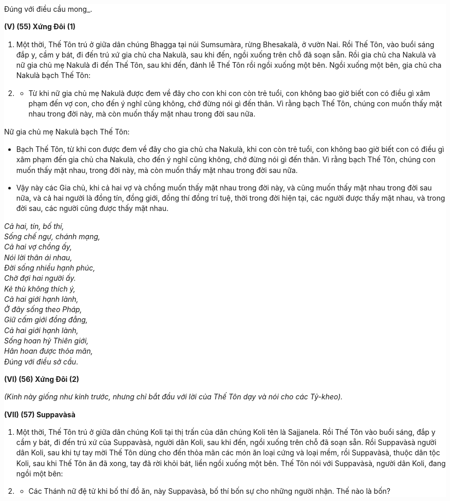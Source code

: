 Ðúng với điều cầu mong_.

**(V) (55) Xứng Ðôi (1)**

1. Một thời, Thế Tôn trú ở giữa dân chúng Bhagga tại núi Sumsumàra, rừng Bhesakalà, ở vườn Nai. Rồi Thế Tôn, vào buổi sáng đắp y, cầm y bát, đi đến trú xứ gia chủ cha Nakulà, sau khi đến, ngồi xuống trên chỗ đã soạn sẵn. Rồi gia chủ cha Nakulà và nữ gia chủ mẹ Nakulà đi đến Thế Tôn, sau khi đến, đảnh lễ Thế Tôn rồi ngồi xuống một bên. Ngồi xuống một bên, gia chủ cha Nakulà bạch Thế Tôn:

2. - Từ khi nữ gia chủ mẹ Nakulà được đem về đây cho con khi con còn trẻ tuổi, con không bao giờ biết con có điều gì xâm phạm đến vợ con, cho đến ý nghĩ cũng không, chớ đừng nói gì đến thân. Vì rằng bạch Thế Tôn, chúng con muốn thấy mặt nhau trong đời này, mà còn muốn thấy mặt nhau trong đời sau nữa.

Nữ gia chủ mẹ Nakulà bạch Thế Tôn:

- Bạch Thế Tôn, từ khi con được đem về đây cho gia chủ cha Nakulà, khi con còn trẻ tuổi, con không bao giờ biết con có điều gì xâm phạm đến gia chủ cha Nakulà, cho đến ý nghĩ cũng không, chớ đừng nói gì đến thân. Vì rằng bạch Thế Tôn, chúng con muốn thấy mặt nhau, trong đời này, mà còn muốn thấy mặt nhau trong đời sau nữa.

- Vậy này các Gia chủ, khi cả hai vợ và chồng muốn thấy mặt nhau trong đời này, và cũng muốn thấy mặt nhau trong đời sau nữa, và cả hai người là đồng tín, đồng giới, đồng thí đồng trí tuệ, thời trong đời hiện tại, các người được thấy mặt nhau, và trong đời sau, các người cũng được thấy mặt nhau.

_Cả hai, tín, bố thí,  
Sống chế ngự, chánh mạng,  
Cả hai vợ chồng ấy,  
Nói lời thân ái nhau,  
Ðời sống nhiều hạnh phúc,  
Chờ đợi hai người ấy.  
Kẻ thù không thích ý,  
Cả hai giới hạnh lành,  
Ở đây sống theo Pháp,  
Giữ cấm giới đồng đẳng,  
Cả hai giới hạnh lành,  
Sống hoan hỷ Thiên giới,  
Hân hoan được thỏa mãn,  
Ðúng với điều sở cầu_.

**(VI) (56) Xứng Ðôi (2)**

_(Kinh này giống như kinh trước, nhưng chỉ bắt đầu với lời của Thế Tôn dạy và nói cho các Tỷ-kheo)._

**(VII) (57) Suppavàsà**

1. Một thời, Thế Tôn trú ở giữa dân chúng Koli tại thị trấn của dân chúng Koli tên là Sajjanela. Rồi Thế Tôn vào buổi sáng, đắp y cầm y bát, đi đến trú xứ của Suppavàsà, người dân Koli, sau khi đến, ngồi xuống trên chỗ đã soạn sẵn. Rồi Suppavàsà người dân Koli, sau khi tự tay mời Thế Tôn dùng cho đến thỏa mãn các món ăn loại cứng và loại mềm, rồi Suppavàsà, thuộc dân tộc Koli, sau khi Thế Tôn ăn đã xong, tay đã rời khỏi bát, liền ngồi xuống một bên. Thế Tôn nói với Suppavàsà, người dân Koli, đang ngồi một bên:

2. - Các Thánh nữ đệ tử khi bố thí đồ ăn, này Suppavàsà, bố thí bốn sự cho những người nhận. Thế nào là bốn?

